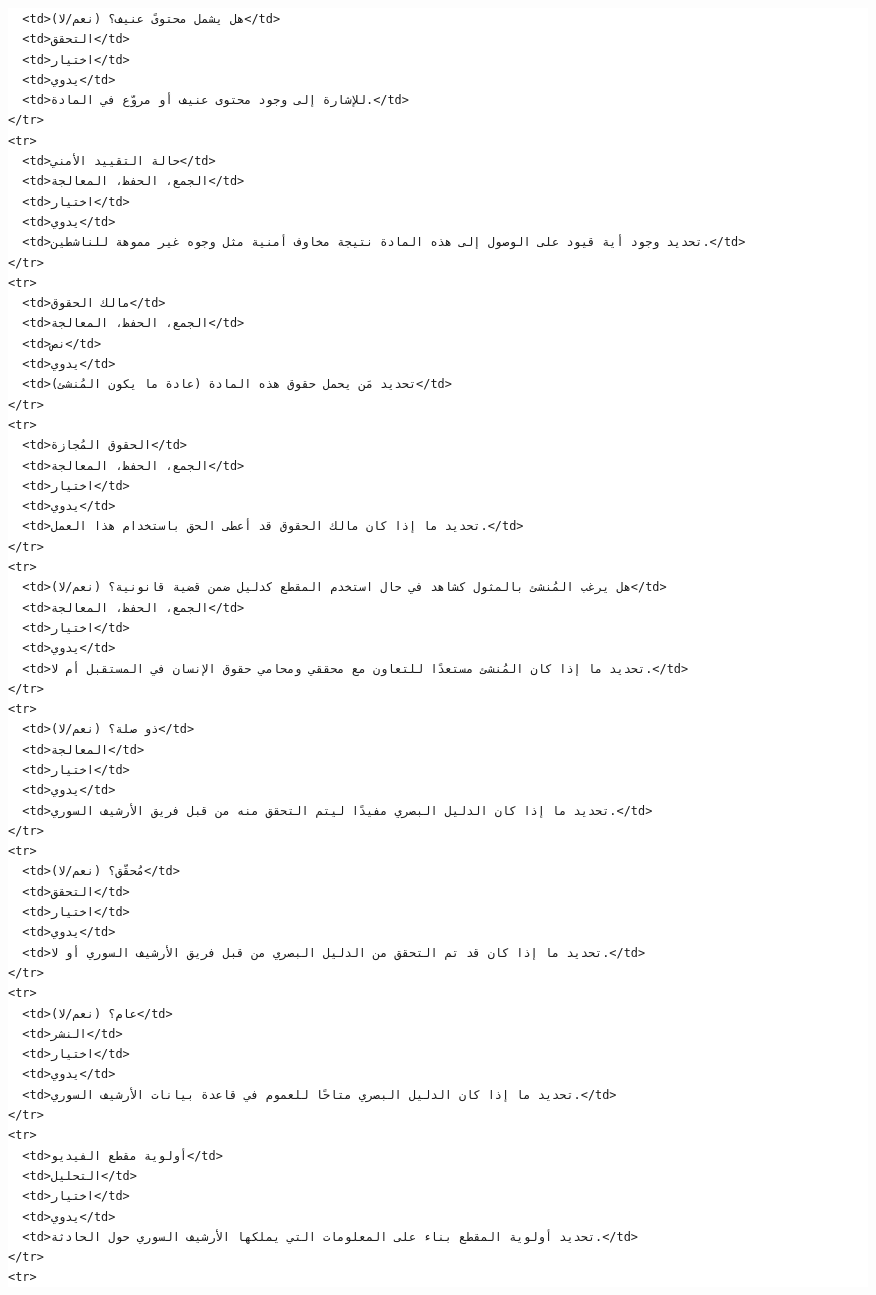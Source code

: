       <td>هل يشمل محتوىً عنيف؟ (نعم/لا)</td>
      <td>التحقق</td>
      <td>اختيار</td>
      <td>يدوي</td>
      <td>للإشارة إلى وجود محتوى عنيف أو مروّع في المادة.</td>
    </tr>
    <tr>
      <td>حالة التقييد الأمني</td>
      <td>الجمع، الحفظ، المعالجة</td>
      <td>اختيار</td>
      <td>يدوي</td>
      <td>تحديد وجود أية قيود على الوصول إلى هذه المادة نتيجة مخاوف أمنية مثل وجوه غير مموهة للناشطين.</td>
    </tr>
    <tr>
      <td>مالك الحقوق</td>
      <td>الجمع، الحفظ، المعالجة</td>
      <td>نص</td>
      <td>يدوي</td>
      <td>تحديد مَن يحمل حقوق هذه المادة (عادة ما يكون المُنشئ)</td>
    </tr>
    <tr>
      <td>الحقوق المُجازة</td>
      <td>الجمع، الحفظ، المعالجة</td>
      <td>اختيار</td>
      <td>يدوي</td>
      <td>تحديد ما إذا كان مالك الحقوق قد أعطى الحق باستخدام هذا العمل.</td>
    </tr>
    <tr>
      <td>هل يرغب المُنشئ بالمثول كشاهد في حال استخدم المقطع كدليل ضمن قضية قانونية؟ (نعم/لا)</td>
      <td>الجمع، الحفظ، المعالجة</td>
      <td>اختيار</td>
      <td>يدوي</td>
      <td>تحديد ما إذا كان المُنشئ مستعدًا للتعاون مع محققي ومحامي حقوق الإنسان في المستقبل أم لا.</td>
    </tr>
    <tr>
      <td>ذو صلة؟ (نعم/لا)</td>
      <td>المعالجة</td>
      <td>اختيار</td>
      <td>يدوي</td>
      <td>تحديد ما إذا كان الدليل البصري مفيدًا ليتم التحقق منه من قبل فريق الأرشيف السوري.</td>
    </tr>
    <tr>
      <td>مُحقّق؟ (نعم/لا)</td>
      <td>التحقق</td>
      <td>اختيار</td>
      <td>يدوي</td>
      <td>تحديد ما إذا كان قد تم التحقق من الدليل البصري من قبل فريق الأرشيف السوري أو لا.</td>
    </tr>
    <tr>
      <td>عام؟ (نعم/لا)</td>
      <td>النشر</td>
      <td>اختيار</td>
      <td>يدوي</td>
      <td>تحديد ما إذا كان الدليل البصري متاحًا للعموم في قاعدة بيانات الأرشيف السوري.</td>
    </tr>
    <tr>
      <td>أولوية مقطع الفيديو</td>
      <td>التحليل</td>
      <td>اختيار</td>
      <td>يدوي</td>
      <td>تحديد أولوية المقطع بناء على المعلومات التي يملكها الأرشيف السوري حول الحادثة.</td>
    </tr>
    <tr>